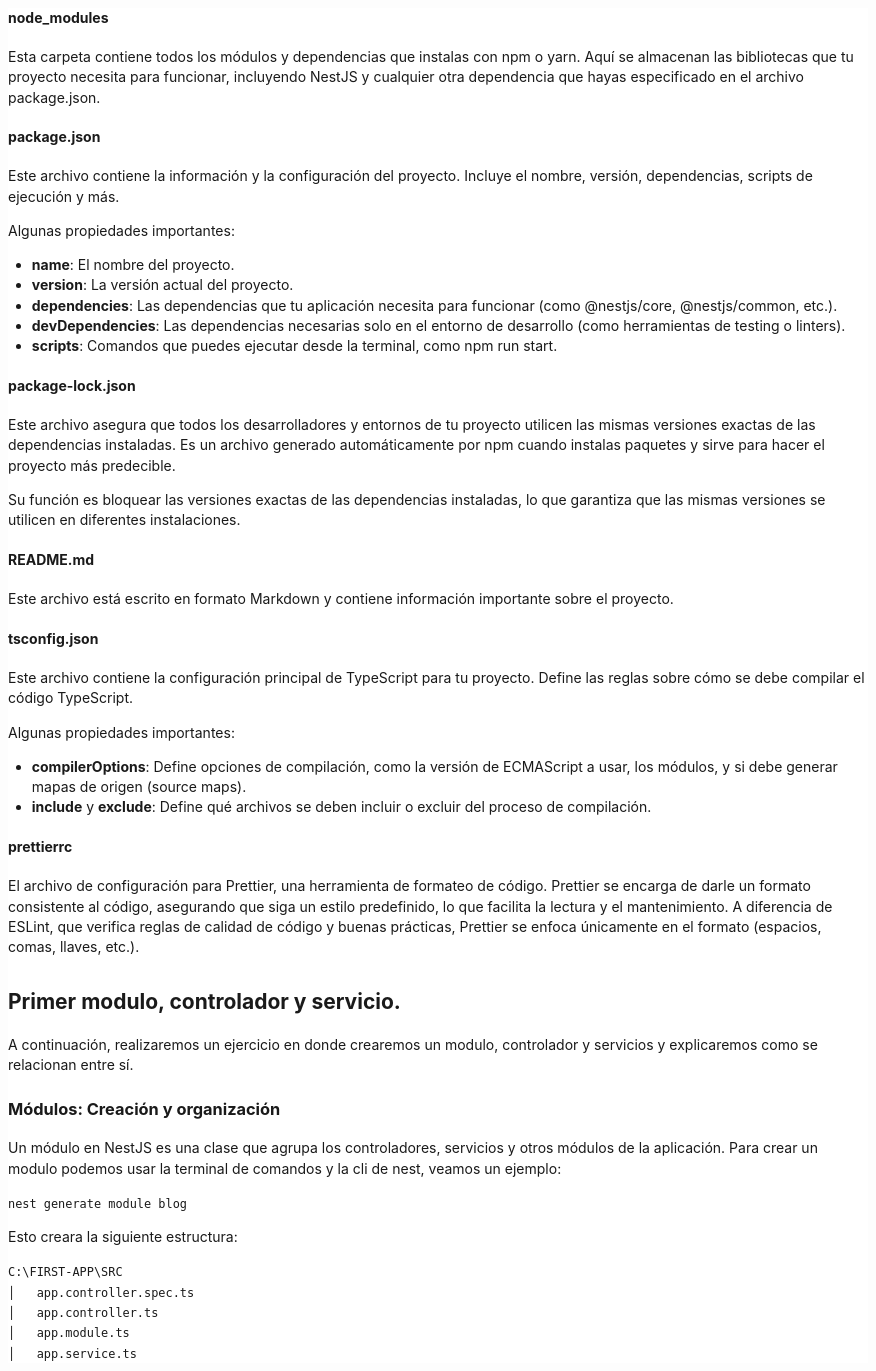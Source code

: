 #### node_modules
Esta carpeta contiene todos los módulos y dependencias que instalas con npm o yarn. Aquí se almacenan las bibliotecas que tu proyecto necesita para funcionar, incluyendo NestJS y cualquier otra dependencia que hayas especificado en el archivo package.json.

#### package.json

Este archivo contiene la información y la configuración del proyecto. Incluye el nombre, versión, dependencias, scripts de ejecución y más.

Algunas propiedades importantes:
* __name__: El nombre del proyecto.
* __version__: La versión actual del proyecto.
* __dependencies__: Las dependencias que tu aplicación necesita para funcionar (como @nestjs/core, @nestjs/common, etc.).
* __devDependencies__: Las dependencias necesarias solo en el entorno de desarrollo (como herramientas de testing o linters).
* __scripts__: Comandos que puedes ejecutar desde la terminal, como npm run start.

#### package-lock.json
Este archivo asegura que todos los desarrolladores y entornos de tu proyecto utilicen las mismas versiones exactas de las dependencias instaladas. Es un archivo generado automáticamente por npm cuando instalas paquetes y sirve para hacer el proyecto más predecible.

Su función es bloquear las versiones exactas de las dependencias instaladas, lo que garantiza que las mismas versiones se utilicen en diferentes instalaciones.

#### README.md
Este archivo está escrito en formato Markdown y contiene información importante sobre el proyecto.

#### tsconfig.json
Este archivo contiene la configuración principal de TypeScript para tu proyecto. Define las reglas sobre cómo se debe compilar el código TypeScript.

Algunas propiedades importantes:
* __compilerOptions__: Define opciones de compilación, como la versión de ECMAScript a usar, los módulos, y si debe generar mapas de origen (source maps).
* __include__ y __exclude__: Define qué archivos se deben incluir o excluir del proceso de compilación.

#### prettierrc
El archivo de configuración para Prettier, una herramienta de formateo de código. Prettier se encarga de darle un formato consistente al código, asegurando que siga un estilo predefinido, lo que facilita la lectura y el mantenimiento. A diferencia de ESLint, que verifica reglas de calidad de código y buenas prácticas, Prettier se enfoca únicamente en el formato (espacios, comas, llaves, etc.).


## Primer modulo, controlador y servicio.
A continuación, realizaremos un ejercicio en donde crearemos un modulo, controlador y servicios y explicaremos como se relacionan entre sí.

### Módulos: Creación y organización
Un módulo en NestJS es una clase que agrupa los controladores, servicios y otros módulos de la aplicación.
Para crear un modulo podemos usar la terminal de comandos y la cli de nest, veamos un ejemplo:
```bash
nest generate module blog
```
Esto creara la siguiente estructura:
```bash
C:\FIRST-APP\SRC
│   app.controller.spec.ts
│   app.controller.ts
│   app.module.ts
│   app.service.ts
```